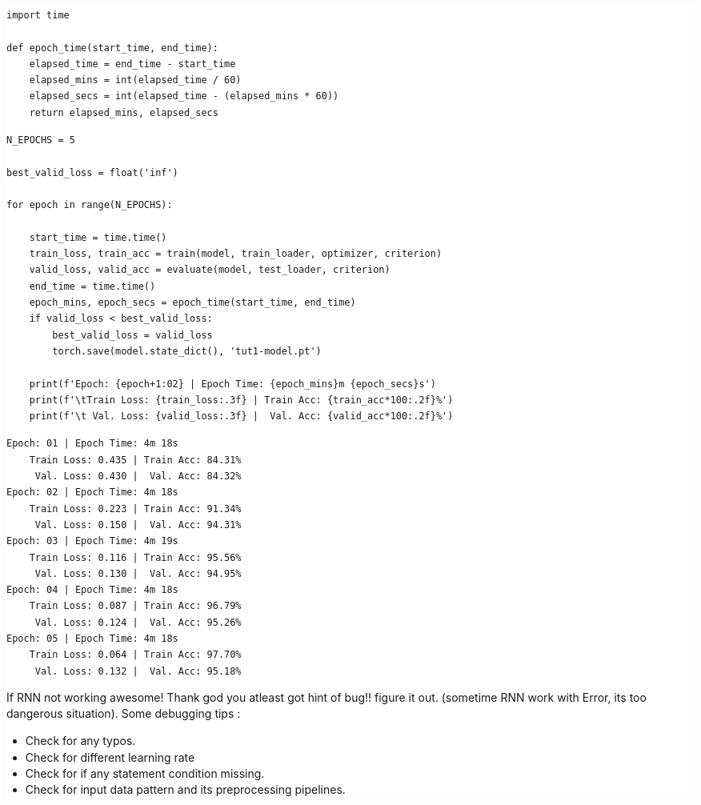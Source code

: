 
```
import time

def epoch_time(start_time, end_time):
    elapsed_time = end_time - start_time
    elapsed_mins = int(elapsed_time / 60)
    elapsed_secs = int(elapsed_time - (elapsed_mins * 60))
    return elapsed_mins, elapsed_secs
```


```
N_EPOCHS = 5

best_valid_loss = float('inf')

for epoch in range(N_EPOCHS):

    start_time = time.time()
    train_loss, train_acc = train(model, train_loader, optimizer, criterion)
    valid_loss, valid_acc = evaluate(model, test_loader, criterion)
    end_time = time.time()
    epoch_mins, epoch_secs = epoch_time(start_time, end_time)
    if valid_loss < best_valid_loss:
        best_valid_loss = valid_loss
        torch.save(model.state_dict(), 'tut1-model.pt')
    
    print(f'Epoch: {epoch+1:02} | Epoch Time: {epoch_mins}m {epoch_secs}s')
    print(f'\tTrain Loss: {train_loss:.3f} | Train Acc: {train_acc*100:.2f}%')
    print(f'\t Val. Loss: {valid_loss:.3f} |  Val. Acc: {valid_acc*100:.2f}%')
```

    Epoch: 01 | Epoch Time: 4m 18s
    	Train Loss: 0.435 | Train Acc: 84.31%
    	 Val. Loss: 0.430 |  Val. Acc: 84.32%
    Epoch: 02 | Epoch Time: 4m 18s
    	Train Loss: 0.223 | Train Acc: 91.34%
    	 Val. Loss: 0.150 |  Val. Acc: 94.31%
    Epoch: 03 | Epoch Time: 4m 19s
    	Train Loss: 0.116 | Train Acc: 95.56%
    	 Val. Loss: 0.130 |  Val. Acc: 94.95%
    Epoch: 04 | Epoch Time: 4m 18s
    	Train Loss: 0.087 | Train Acc: 96.79%
    	 Val. Loss: 0.124 |  Val. Acc: 95.26%
    Epoch: 05 | Epoch Time: 4m 18s
    	Train Loss: 0.064 | Train Acc: 97.70%
    	 Val. Loss: 0.132 |  Val. Acc: 95.18%


If RNN not working awesome! Thank god you atleast got hint of bug!! figure it out.
(sometime RNN work with Error, its too dangerous situation).
Some debugging tips :
* Check for any typos.
* Check for different learning rate
* Check for if any statement condition missing.
* Check for input data pattern and its preprocessing pipelines.
